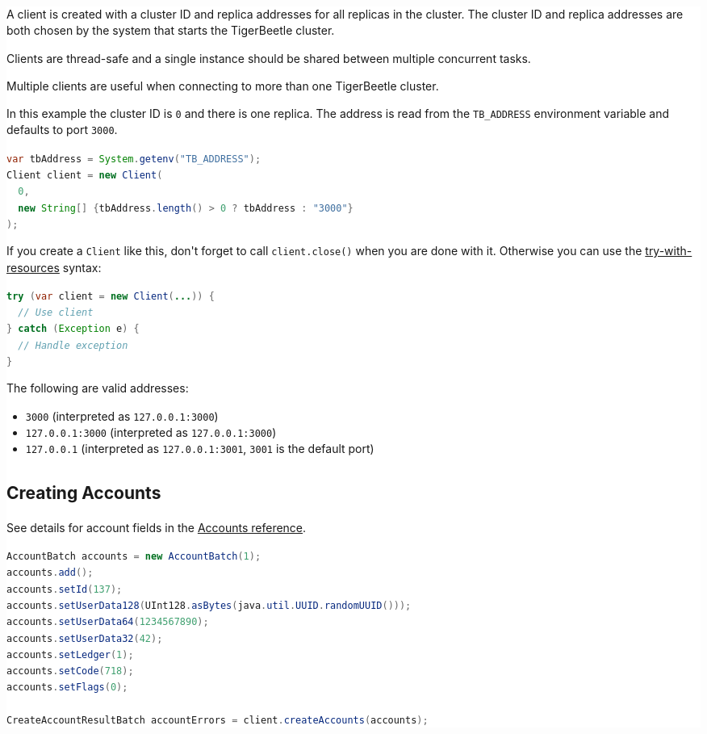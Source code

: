 A client is created with a cluster ID and replica
addresses for all replicas in the cluster. The cluster
ID and replica addresses are both chosen by the system that
starts the TigerBeetle cluster.

Clients are thread-safe and a single instance should be shared
between multiple concurrent tasks.

Multiple clients are useful when connecting to more than
one TigerBeetle cluster.

In this example the cluster ID is `0` and there is one
replica. The address is read from the `TB_ADDRESS`
environment variable and defaults to port `3000`.

```java
var tbAddress = System.getenv("TB_ADDRESS");
Client client = new Client(
  0,
  new String[] {tbAddress.length() > 0 ? tbAddress : "3000"}
);
```

If you create a `Client` like this, don't forget to call
`client.close()` when you are done with it. Otherwise you
can use the
[try-with-resources](https://docs.oracle.com/javase/tutorial/essential/exceptions/tryResourceClose.html)
syntax:
```java
try (var client = new Client(...)) {
  // Use client
} catch (Exception e) {
  // Handle exception
}
```

The following are valid addresses:
* `3000` (interpreted as `127.0.0.1:3000`)
* `127.0.0.1:3000` (interpreted as `127.0.0.1:3000`)
* `127.0.0.1` (interpreted as `127.0.0.1:3001`, `3001` is the default port)

## Creating Accounts

See details for account fields in the [Accounts
reference](https://docs.tigerbeetle.com/reference/accounts).

```java
AccountBatch accounts = new AccountBatch(1);
accounts.add();
accounts.setId(137);
accounts.setUserData128(UInt128.asBytes(java.util.UUID.randomUUID()));
accounts.setUserData64(1234567890);
accounts.setUserData32(42);
accounts.setLedger(1);
accounts.setCode(718);
accounts.setFlags(0);

CreateAccountResultBatch accountErrors = client.createAccounts(accounts);
```
